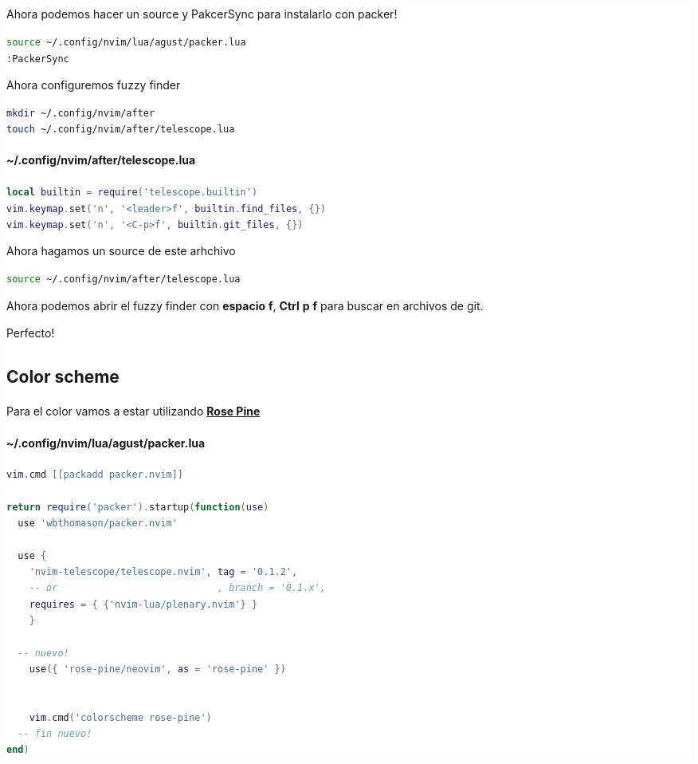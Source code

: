 Ahora podemos hacer un source y PakcerSync para instalarlo con packer!

```bash
source ~/.config/nvim/lua/agust/packer.lua
:PackerSync
```

Ahora configuremos fuzzy finder

```bash
mkdir ~/.config/nvim/after
touch ~/.config/nvim/after/telescope.lua
```

#### ~/.config/nvim/after/telescope.lua

```lua
local builtin = require('telescope.builtin')
vim.keymap.set('n', '<leader>f', builtin.find_files, {})
vim.keymap.set('n', '<C-p>f', builtin.git_files, {})
```

Ahora hagamos un source de este arhchivo

```bash
source ~/.config/nvim/after/telescope.lua
```

Ahora podemos abrir el fuzzy finder con **espacio** **f**, **Ctrl** **p** **f** para
buscar en archivos de git.

Perfecto!

## Color scheme

Para el color vamos a estar utilizando [**Rose Pine**](https://github.com/rose-pine/neovim)

#### ~/.config/nvim/lua/agust/packer.lua

```lua
vim.cmd [[packadd packer.nvim]]

return require('packer').startup(function(use)
  use 'wbthomason/packer.nvim'

  use {
    'nvim-telescope/telescope.nvim', tag = '0.1.2',
	-- or                            , branch = '0.1.x',
  	requires = { {'nvim-lua/plenary.nvim'} }
    }

  -- nuevo!
    use({ 'rose-pine/neovim', as = 'rose-pine' })
    

    vim.cmd('colorscheme rose-pine')
  -- fin nuevo!
end)
```
